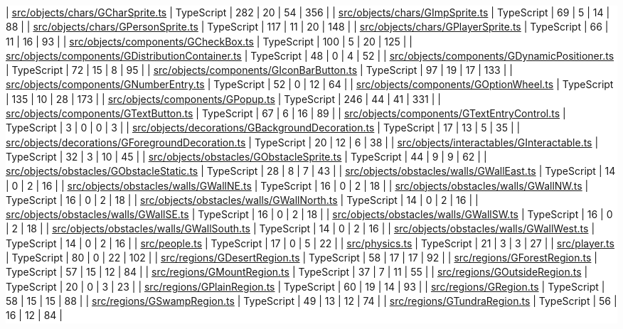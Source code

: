 | [src/objects/chars/GCharSprite.ts](/src/objects/chars/GCharSprite.ts) | TypeScript | 282 | 20 | 54 | 356 |
| [src/objects/chars/GImpSprite.ts](/src/objects/chars/GImpSprite.ts) | TypeScript | 69 | 5 | 14 | 88 |
| [src/objects/chars/GPersonSprite.ts](/src/objects/chars/GPersonSprite.ts) | TypeScript | 117 | 11 | 20 | 148 |
| [src/objects/chars/GPlayerSprite.ts](/src/objects/chars/GPlayerSprite.ts) | TypeScript | 66 | 11 | 16 | 93 |
| [src/objects/components/GCheckBox.ts](/src/objects/components/GCheckBox.ts) | TypeScript | 100 | 5 | 20 | 125 |
| [src/objects/components/GDistributionContainer.ts](/src/objects/components/GDistributionContainer.ts) | TypeScript | 48 | 0 | 4 | 52 |
| [src/objects/components/GDynamicPositioner.ts](/src/objects/components/GDynamicPositioner.ts) | TypeScript | 72 | 15 | 8 | 95 |
| [src/objects/components/GIconBarButton.ts](/src/objects/components/GIconBarButton.ts) | TypeScript | 97 | 19 | 17 | 133 |
| [src/objects/components/GNumberEntry.ts](/src/objects/components/GNumberEntry.ts) | TypeScript | 52 | 0 | 12 | 64 |
| [src/objects/components/GOptionWheel.ts](/src/objects/components/GOptionWheel.ts) | TypeScript | 135 | 10 | 28 | 173 |
| [src/objects/components/GPopup.ts](/src/objects/components/GPopup.ts) | TypeScript | 246 | 44 | 41 | 331 |
| [src/objects/components/GTextButton.ts](/src/objects/components/GTextButton.ts) | TypeScript | 67 | 6 | 16 | 89 |
| [src/objects/components/GTextEntryControl.ts](/src/objects/components/GTextEntryControl.ts) | TypeScript | 3 | 0 | 0 | 3 |
| [src/objects/decorations/GBackgroundDecoration.ts](/src/objects/decorations/GBackgroundDecoration.ts) | TypeScript | 17 | 13 | 5 | 35 |
| [src/objects/decorations/GForegroundDecoration.ts](/src/objects/decorations/GForegroundDecoration.ts) | TypeScript | 20 | 12 | 6 | 38 |
| [src/objects/interactables/GInteractable.ts](/src/objects/interactables/GInteractable.ts) | TypeScript | 32 | 3 | 10 | 45 |
| [src/objects/obstacles/GObstacleSprite.ts](/src/objects/obstacles/GObstacleSprite.ts) | TypeScript | 44 | 9 | 9 | 62 |
| [src/objects/obstacles/GObstacleStatic.ts](/src/objects/obstacles/GObstacleStatic.ts) | TypeScript | 28 | 8 | 7 | 43 |
| [src/objects/obstacles/walls/GWallEast.ts](/src/objects/obstacles/walls/GWallEast.ts) | TypeScript | 14 | 0 | 2 | 16 |
| [src/objects/obstacles/walls/GWallNE.ts](/src/objects/obstacles/walls/GWallNE.ts) | TypeScript | 16 | 0 | 2 | 18 |
| [src/objects/obstacles/walls/GWallNW.ts](/src/objects/obstacles/walls/GWallNW.ts) | TypeScript | 16 | 0 | 2 | 18 |
| [src/objects/obstacles/walls/GWallNorth.ts](/src/objects/obstacles/walls/GWallNorth.ts) | TypeScript | 14 | 0 | 2 | 16 |
| [src/objects/obstacles/walls/GWallSE.ts](/src/objects/obstacles/walls/GWallSE.ts) | TypeScript | 16 | 0 | 2 | 18 |
| [src/objects/obstacles/walls/GWallSW.ts](/src/objects/obstacles/walls/GWallSW.ts) | TypeScript | 16 | 0 | 2 | 18 |
| [src/objects/obstacles/walls/GWallSouth.ts](/src/objects/obstacles/walls/GWallSouth.ts) | TypeScript | 14 | 0 | 2 | 16 |
| [src/objects/obstacles/walls/GWallWest.ts](/src/objects/obstacles/walls/GWallWest.ts) | TypeScript | 14 | 0 | 2 | 16 |
| [src/people.ts](/src/people.ts) | TypeScript | 17 | 0 | 5 | 22 |
| [src/physics.ts](/src/physics.ts) | TypeScript | 21 | 3 | 3 | 27 |
| [src/player.ts](/src/player.ts) | TypeScript | 80 | 0 | 22 | 102 |
| [src/regions/GDesertRegion.ts](/src/regions/GDesertRegion.ts) | TypeScript | 58 | 17 | 17 | 92 |
| [src/regions/GForestRegion.ts](/src/regions/GForestRegion.ts) | TypeScript | 57 | 15 | 12 | 84 |
| [src/regions/GMountRegion.ts](/src/regions/GMountRegion.ts) | TypeScript | 37 | 7 | 11 | 55 |
| [src/regions/GOutsideRegion.ts](/src/regions/GOutsideRegion.ts) | TypeScript | 20 | 0 | 3 | 23 |
| [src/regions/GPlainRegion.ts](/src/regions/GPlainRegion.ts) | TypeScript | 60 | 19 | 14 | 93 |
| [src/regions/GRegion.ts](/src/regions/GRegion.ts) | TypeScript | 58 | 15 | 15 | 88 |
| [src/regions/GSwampRegion.ts](/src/regions/GSwampRegion.ts) | TypeScript | 49 | 13 | 12 | 74 |
| [src/regions/GTundraRegion.ts](/src/regions/GTundraRegion.ts) | TypeScript | 56 | 16 | 12 | 84 |